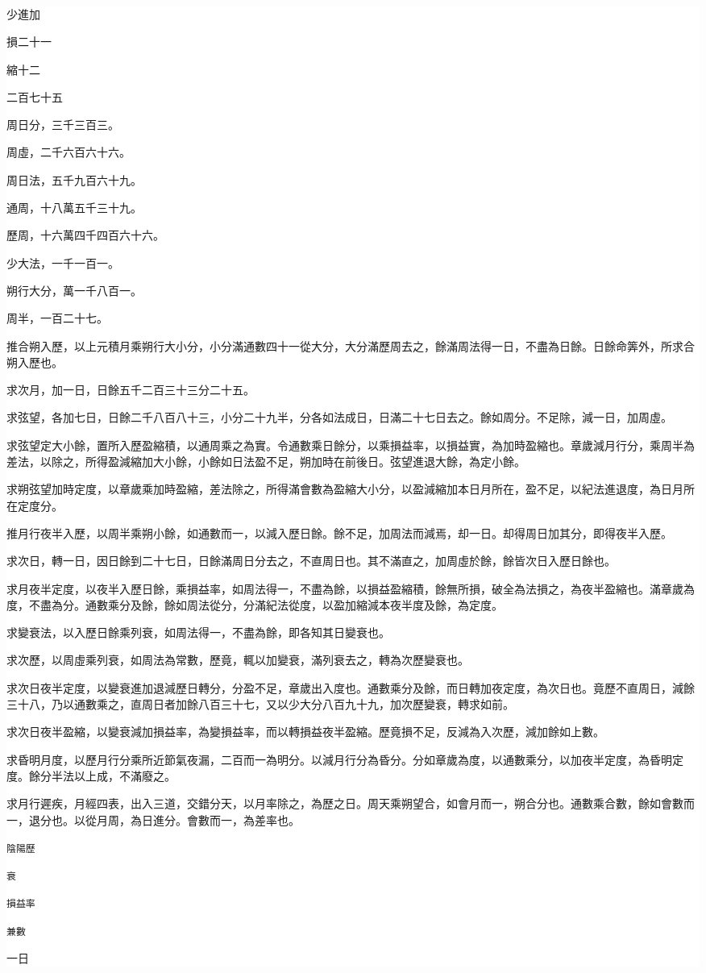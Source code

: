 少進加

損二十一

縮十二

二百七十五

 周日分，三千三百三。   

周虛，二千六百六十六。   

周日法，五千九百六十九。   

通周，十八萬五千三十九。   

歷周，十六萬四千四百六十六。   

少大法，一千一百一。   

朔行大分，萬一千八百一。   

 周半，一百二十七。 

推合朔入歷，以上元積月乘朔行大小分，小分滿通數四十一從大分，大分滿歷周去之，餘滿周法得一日，不盡為日餘。日餘命筭外，所求合朔入歷也。

求次月，加一日，日餘五千二百三十三分二十五。

求弦望，各加七日，日餘二千八百八十三，小分二十九半，分各如法成日，日滿二十七日去之。餘如周分。不足除，減一日，加周虛。

求弦望定大小餘，置所入歷盈縮積，以通周乘之為實。令通數乘日餘分，以乘損益率，以損益實，為加時盈縮也。章歲減月行分，乘周半為差法，以除之，所得盈減縮加大小餘，小餘如日法盈不足，朔加時在前後日。弦望進退大餘，為定小餘。

求朔弦望加時定度，以章歲乘加時盈縮，差法除之，所得滿會數為盈縮大小分，以盈減縮加本日月所在，盈不足，以紀法進退度，為日月所在定度分。

推月行夜半入歷，以周半乘朔小餘，如通數而一，以減入歷日餘。餘不足，加周法而減焉，却一日。却得周日加其分，即得夜半入歷。

求次日，轉一日，因日餘到二十七日，日餘滿周日分去之，不直周日也。其不滿直之，加周虛於餘，餘皆次日入歷日餘也。

求月夜半定度，以夜半入歷日餘，乘損益率，如周法得一，不盡為餘，以損益盈縮積，餘無所損，破全為法損之，為夜半盈縮也。滿章歲為度，不盡為分。通數乘分及餘，餘如周法從分，分滿紀法從度，以盈加縮減本夜半度及餘，為定度。

求變衰法，以入歷日餘乘列衰，如周法得一，不盡為餘，即各知其日變衰也。

求次歷，以周虛乘列衰，如周法為常數，歷竟，輒以加變衰，滿列衰去之，轉為次歷變衰也。

求次日夜半定度，以變衰進加退減歷日轉分，分盈不足，章歲出入度也。通數乘分及餘，而日轉加夜定度，為次日也。竟歷不直周日，減餘三十八，乃以通數乘之，直周日者加餘八百三十七，又以少大分八百九十九，加次歷變衰，轉求如前。

求次日夜半盈縮，以變衰減加損益率，為變損益率，而以轉損益夜半盈縮。歷竟損不足，反減為入次歷，減加餘如上數。

求昏明月度，以歷月行分乘所近節氣夜漏，二百而一為明分。以減月行分為昏分。分如章歲為度，以通數乘分，以加夜半定度，為昏明定度。餘分半法以上成，不滿廢之。

求月行遲疾，月經四表，出入三道，交錯分天，以月率除之，為歷之日。周天乘朔望合，如會月而一，朔合分也。通數乘合數，餘如會數而一，退分也。以從月周，為日進分。會數而一，為差率也。

`陰陽歷`

`衰`

`損益率`

`兼數`

一日

